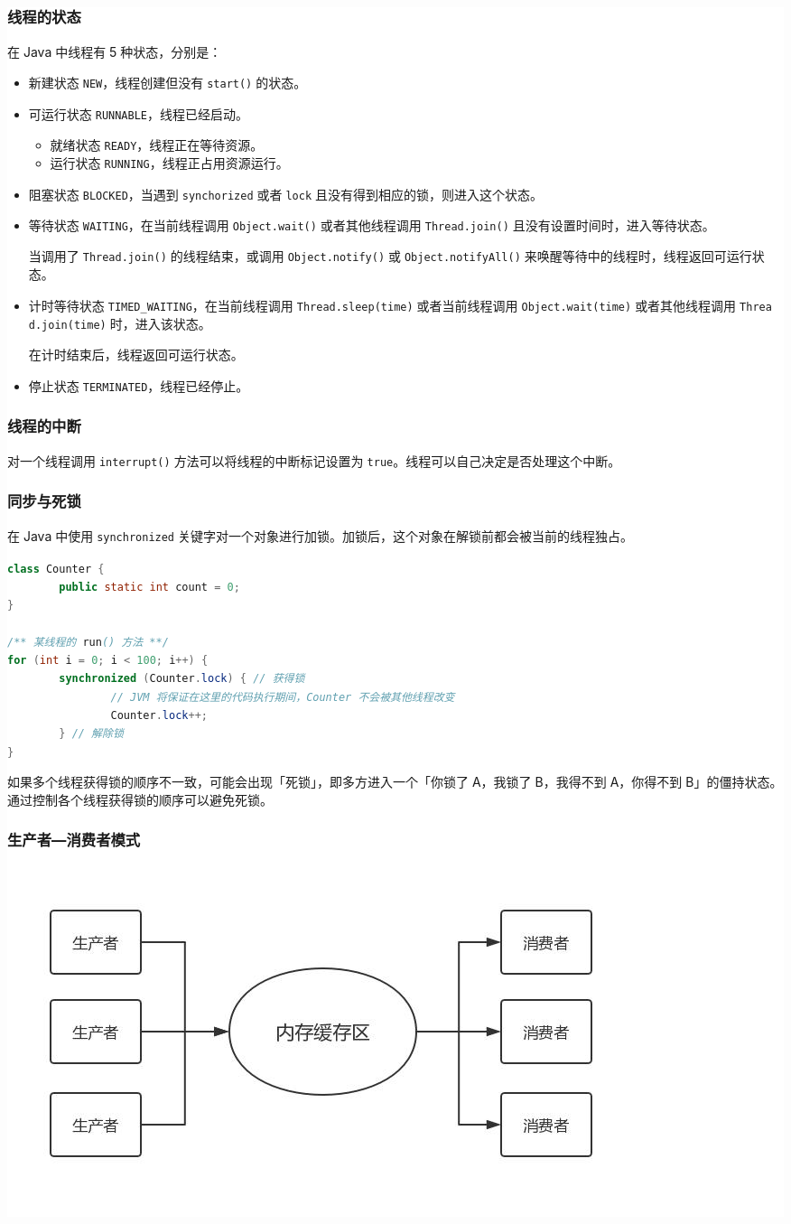 ### 线程的状态

在 Java 中线程有 5 种状态，分别是：

- 新建状态 `NEW`，线程创建但没有 `start()` 的状态。
- 可运行状态 `RUNNABLE`，线程已经启动。
    - 就绪状态 `READY`，线程正在等待资源。
    - 运行状态 `RUNNING`，线程正占用资源运行。
- 阻塞状态 `BLOCKED`，当遇到 `synchorized` 或者 `lock` 且没有得到相应的锁，则进入这个状态。
- 等待状态 `WAITING`，在当前线程调用 `Object.wait()` 或者其他线程调用 `Thread.join()` 且没有设置时间时，进入等待状态。
    
    当调用了 `Thread.join()` 的线程结束，或调用 `Object.notify()` 或 `Object.notifyAll()` 来唤醒等待中的线程时，线程返回可运行状态。
    
- 计时等待状态 `TIMED_WAITING`，在当前线程调用 `Thread.sleep(time)` 或者当前线程调用 `Object.wait(time)` 或者其他线程调用 `Thread.join(time)` 时，进入该状态。
    
    在计时结束后，线程返回可运行状态。
    
- 停止状态 `TERMINATED`，线程已经停止。

### 线程的中断

对一个线程调用 `interrupt()` 方法可以将线程的中断标记设置为 `true`。线程可以自己决定是否处理这个中断。

### 同步与死锁

在 Java 中使用 `synchronized` 关键字对一个对象进行加锁。加锁后，这个对象在解锁前都会被当前的线程独占。

```java
class Counter {
		public static int count = 0;
}

/** 某线程的 run() 方法 **/
for (int i = 0; i < 100; i++) {
		synchronized (Counter.lock) { // 获得锁
				// JVM 将保证在这里的代码执行期间，Counter 不会被其他线程改变
				Counter.lock++;
		} // 解除锁
}
```

如果多个线程获得锁的顺序不一致，可能会出现「死锁」，即多方进入一个「你锁了 A，我锁了 B，我得不到 A，你得不到 B」的僵持状态。通过控制各个线程获得锁的顺序可以避免死锁。

### 生产者—消费者模式

![Untitled](%E5%A4%9A%E7%BA%BF%E7%A8%8B%E3%80%81%E6%B3%9B%E5%9E%8B%E4%B8%8E%E5%8F%8D%E5%B0%84%206e572eeb16b3446893407c2aefcd0d6b/Untitled.png)
